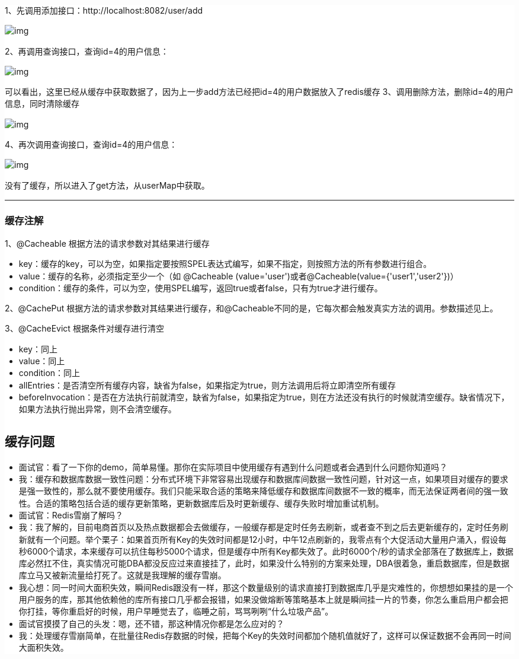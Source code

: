 1、先调用添加接口：http://localhost:8082/user/add

![img](pic/16e6e22d2c7cac5b)

2、再调用查询接口，查询id=4的用户信息：

![img](pic/16e6e25614a5c139)

可以看出，这里已经从缓存中获取数据了，因为上一步add方法已经把id=4的用户数据放入了redis缓存 3、调用删除方法，删除id=4的用户信息，同时清除缓存

![img](pic/16e6e2720e7a3ddf)

4、再次调用查询接口，查询id=4的用户信息：

![img](pic/16e6e27ffb73bc12)

没有了缓存，所以进入了get方法，从userMap中获取。



------

### 缓存注解

1、@Cacheable 根据方法的请求参数对其结果进行缓存

- key：缓存的key，可以为空，如果指定要按照SPEL表达式编写，如果不指定，则按照方法的所有参数进行组合。
- value：缓存的名称，必须指定至少一个（如 @Cacheable (value='user')或者@Cacheable(value={'user1','user2'})）
- condition：缓存的条件，可以为空，使用SPEL编写，返回true或者false，只有为true才进行缓存。

2、@CachePut
根据方法的请求参数对其结果进行缓存，和@Cacheable不同的是，它每次都会触发真实方法的调用。参数描述见上。

3、@CacheEvict
根据条件对缓存进行清空

- key：同上
- value：同上
- condition：同上
- allEntries：是否清空所有缓存内容，缺省为false，如果指定为true，则方法调用后将立即清空所有缓存
- beforeInvocation：是否在方法执行前就清空，缺省为false，如果指定为true，则在方法还没有执行的时候就清空缓存。缺省情况下，如果方法执行抛出异常，则不会清空缓存。

## 缓存问题

- 面试官：看了一下你的demo，简单易懂。那你在实际项目中使用缓存有遇到什么问题或者会遇到什么问题你知道吗？
- 我：缓存和数据库数据一致性问题：分布式环境下非常容易出现缓存和数据库间数据一致性问题，针对这一点，如果项目对缓存的要求是强一致性的，那么就不要使用缓存。我们只能采取合适的策略来降低缓存和数据库间数据不一致的概率，而无法保证两者间的强一致性。合适的策略包括合适的缓存更新策略，更新数据库后及时更新缓存、缓存失败时增加重试机制。
- 面试官：Redis雪崩了解吗？
- 我：我了解的，目前电商首页以及热点数据都会去做缓存，一般缓存都是定时任务去刷新，或者查不到之后去更新缓存的，定时任务刷新就有一个问题。举个栗子：如果首页所有Key的失效时间都是12小时，中午12点刷新的，我零点有个大促活动大量用户涌入，假设每秒6000个请求，本来缓存可以抗住每秒5000个请求，但是缓存中所有Key都失效了。此时6000个/秒的请求全部落在了数据库上，数据库必然扛不住，真实情况可能DBA都没反应过来直接挂了，此时，如果没什么特别的方案来处理，DBA很着急，重启数据库，但是数据库立马又被新流量给打死了。这就是我理解的缓存雪崩。
- 我心想：同一时间大面积失效，瞬间Redis跟没有一样，那这个数量级别的请求直接打到数据库几乎是灾难性的，你想想如果挂的是一个用户服务的库，那其他依赖他的库所有接口几乎都会报错，如果没做熔断等策略基本上就是瞬间挂一片的节奏，你怎么重启用户都会把你打挂，等你重启好的时候，用户早睡觉去了，临睡之前，骂骂咧咧“什么垃圾产品”。
- 面试官摸摸了自己的头发：嗯，还不错，那这种情况你都是怎么应对的？
- 我：处理缓存雪崩简单，在批量往Redis存数据的时候，把每个Key的失效时间都加个随机值就好了，这样可以保证数据不会再同一时间大面积失效。
